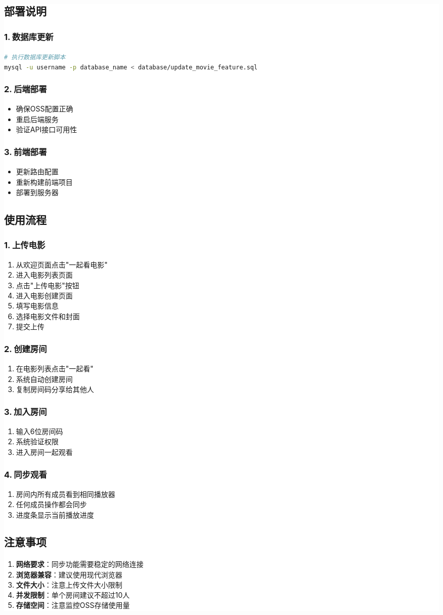 ## 部署说明

### 1. 数据库更新
```bash
# 执行数据库更新脚本
mysql -u username -p database_name < database/update_movie_feature.sql
```

### 2. 后端部署
- 确保OSS配置正确
- 重启后端服务
- 验证API接口可用性

### 3. 前端部署
- 更新路由配置
- 重新构建前端项目
- 部署到服务器

## 使用流程

### 1. 上传电影
1. 从欢迎页面点击"一起看电影"
2. 进入电影列表页面
3. 点击"上传电影"按钮
4. 进入电影创建页面
5. 填写电影信息
6. 选择电影文件和封面
7. 提交上传

### 2. 创建房间
1. 在电影列表点击"一起看"
2. 系统自动创建房间
3. 复制房间码分享给其他人

### 3. 加入房间
1. 输入6位房间码
2. 系统验证权限
3. 进入房间一起观看

### 4. 同步观看
1. 房间内所有成员看到相同播放器
2. 任何成员操作都会同步
3. 进度条显示当前播放进度

## 注意事项

1. **网络要求**：同步功能需要稳定的网络连接
2. **浏览器兼容**：建议使用现代浏览器
3. **文件大小**：注意上传文件大小限制
4. **并发限制**：单个房间建议不超过10人
5. **存储空间**：注意监控OSS存储使用量
